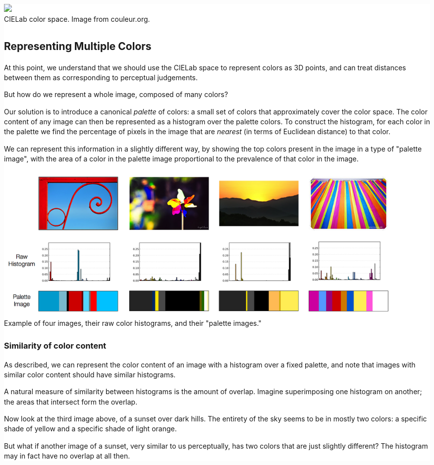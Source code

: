<img src="http://www.couleur.org/spaces/Labspace.jpg" width="320px" /><br />
CIELab color space. Image from couleur.org.

## Representing Multiple Colors

At this point, we understand that we should use the CIELab space to represent colors as 3D points, and can treat distances between them as corresponding to perceptual judgements.

But how do we represent a whole image, composed of many colors?

Our solution is to introduce a canonical *palette* of colors: a small set of colors that approximately cover the color space.
The color content of any image can then be represented as a histogram over the palette colors.
To construct the histogram, for each color in the palette we find the percentage of pixels in the image that are *nearest* (in terms of Euclidean distance) to that color.

We can represent this information in a slightly different way, by showing the top colors present in the image in a type of "palette image", with the area of a color in the palette image proportional to the prevalence of that color in the image.

<img src="doc/images/examples1.png" width="800px" /><br />
Example of four images, their raw color histograms, and their "palette images."

### Similarity of color content

As described, we can represent the color content of an image with a histogram over a fixed palette, and note that images with similar color content should have similar histograms.

A natural measure of similarity between histograms is the amount of overlap.
Imagine superimposing one histogram on another; the areas that intersect form the overlap.

Now look at the third image above, of a sunset over dark hills.
The entirety of the sky seems to be in mostly two colors: a specific shade of yellow and a specific shade of light orange.

But what if another image of a sunset, very similar to us perceptually, has two colors that are just slightly different?
The histogram may in fact have no overlap at all then.

